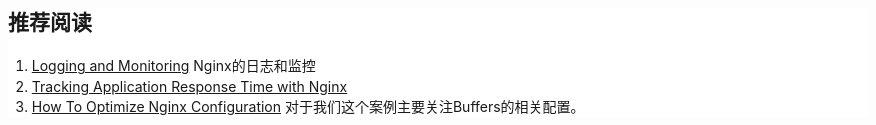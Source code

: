 推荐阅读
--------

1. [Logging and Monitoring](http://nginx.com/resources/admin-guide/logging-and-monitoring/) Nginx的日志和监控
2. [Tracking Application Response Time with Nginx](https://lincolnloop.com/blog/tracking-application-response-time-nginx/)
3. [How To Optimize Nginx Configuration](https://www.digitalocean.com/community/tutorials/how-to-optimize-nginx-configuration) 对于我们这个案例主要关注Buffers的相关配置。